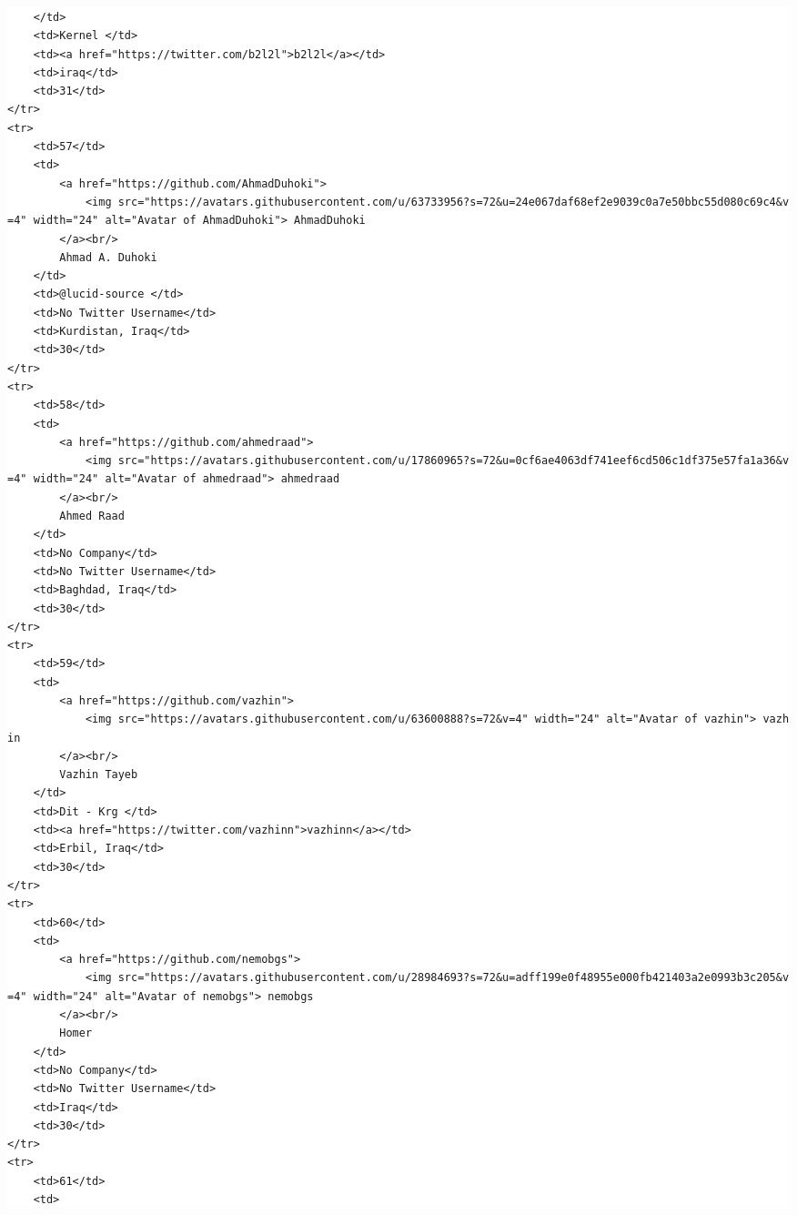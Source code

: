 		</td>
		<td>Kernel </td>
		<td><a href="https://twitter.com/b2l2l">b2l2l</a></td>
		<td>iraq</td>
		<td>31</td>
	</tr>
	<tr>
		<td>57</td>
		<td>
			<a href="https://github.com/AhmadDuhoki">
				<img src="https://avatars.githubusercontent.com/u/63733956?s=72&u=24e067daf68ef2e9039c0a7e50bbc55d080c69c4&v=4" width="24" alt="Avatar of AhmadDuhoki"> AhmadDuhoki
			</a><br/>
			Ahmad A. Duhoki
		</td>
		<td>@lucid-source </td>
		<td>No Twitter Username</td>
		<td>Kurdistan, Iraq</td>
		<td>30</td>
	</tr>
	<tr>
		<td>58</td>
		<td>
			<a href="https://github.com/ahmedraad">
				<img src="https://avatars.githubusercontent.com/u/17860965?s=72&u=0cf6ae4063df741eef6cd506c1df375e57fa1a36&v=4" width="24" alt="Avatar of ahmedraad"> ahmedraad
			</a><br/>
			Ahmed Raad
		</td>
		<td>No Company</td>
		<td>No Twitter Username</td>
		<td>Baghdad, Iraq</td>
		<td>30</td>
	</tr>
	<tr>
		<td>59</td>
		<td>
			<a href="https://github.com/vazhin">
				<img src="https://avatars.githubusercontent.com/u/63600888?s=72&v=4" width="24" alt="Avatar of vazhin"> vazhin
			</a><br/>
			Vazhin Tayeb
		</td>
		<td>Dit - Krg </td>
		<td><a href="https://twitter.com/vazhinn">vazhinn</a></td>
		<td>Erbil, Iraq</td>
		<td>30</td>
	</tr>
	<tr>
		<td>60</td>
		<td>
			<a href="https://github.com/nemobgs">
				<img src="https://avatars.githubusercontent.com/u/28984693?s=72&u=adff199e0f48955e000fb421403a2e0993b3c205&v=4" width="24" alt="Avatar of nemobgs"> nemobgs
			</a><br/>
			Homer
		</td>
		<td>No Company</td>
		<td>No Twitter Username</td>
		<td>Iraq</td>
		<td>30</td>
	</tr>
	<tr>
		<td>61</td>
		<td>